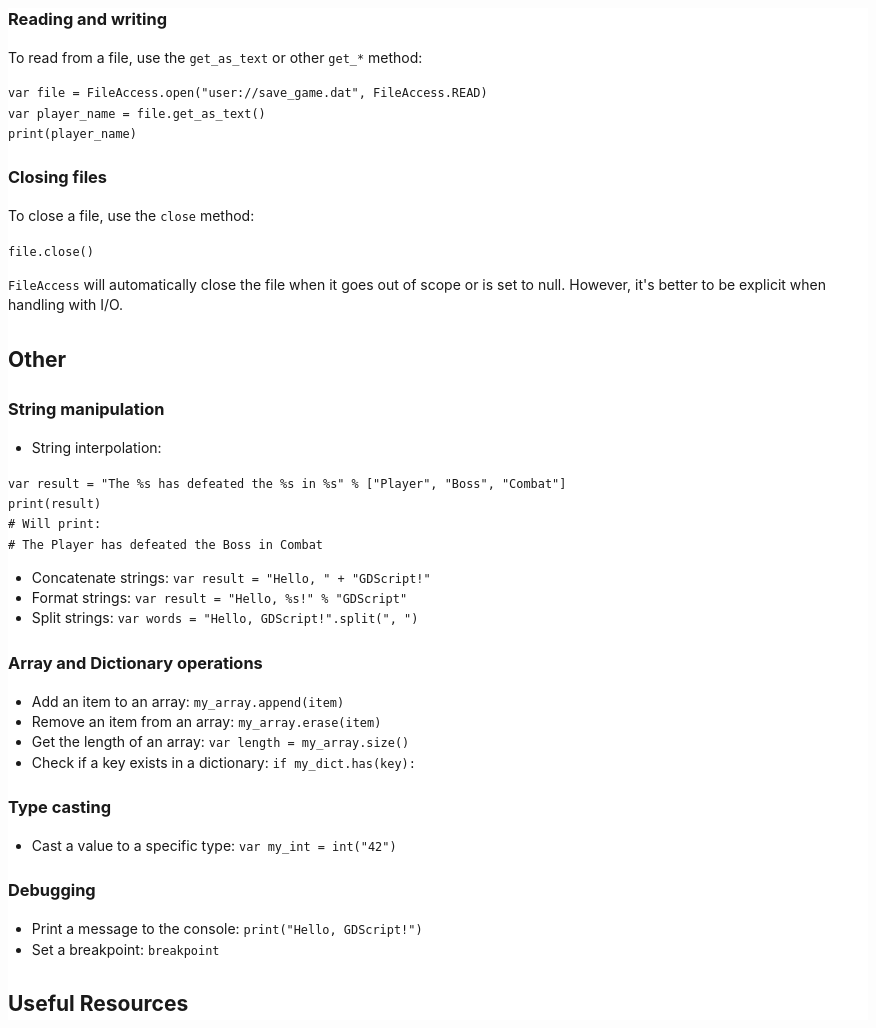 ### Reading and writing

To read from a file, use the `get_as_text` or other `get_*` method:

```gdscript
var file = FileAccess.open("user://save_game.dat", FileAccess.READ)
var player_name = file.get_as_text()
print(player_name)
```

### Closing files

To close a file, use the `close` method:

```gdscript
file.close()
```

`FileAccess` will automatically close the file when it goes out of scope or is set to null. However, it's better to be explicit when handling with I/O.

## Other
### String manipulation

- String interpolation:

```gdscript
var result = "The %s has defeated the %s in %s" % ["Player", "Boss", "Combat"]
print(result)
# Will print:
# The Player has defeated the Boss in Combat
```

- Concatenate strings: `var result = "Hello, " + "GDScript!"`
- Format strings: `var result = "Hello, %s!" % "GDScript"`
- Split strings: `var words = "Hello, GDScript!".split(", ")`

### Array and Dictionary operations

- Add an item to an array: `my_array.append(item)`
- Remove an item from an array: `my_array.erase(item)`
- Get the length of an array: `var length = my_array.size()`
- Check if a key exists in a dictionary: `if my_dict.has(key):`

### Type casting

- Cast a value to a specific type: `var my_int = int("42")`

### Debugging

- Print a message to the console: `print("Hello, GDScript!")`
- Set a breakpoint: `breakpoint`

## Useful Resources

